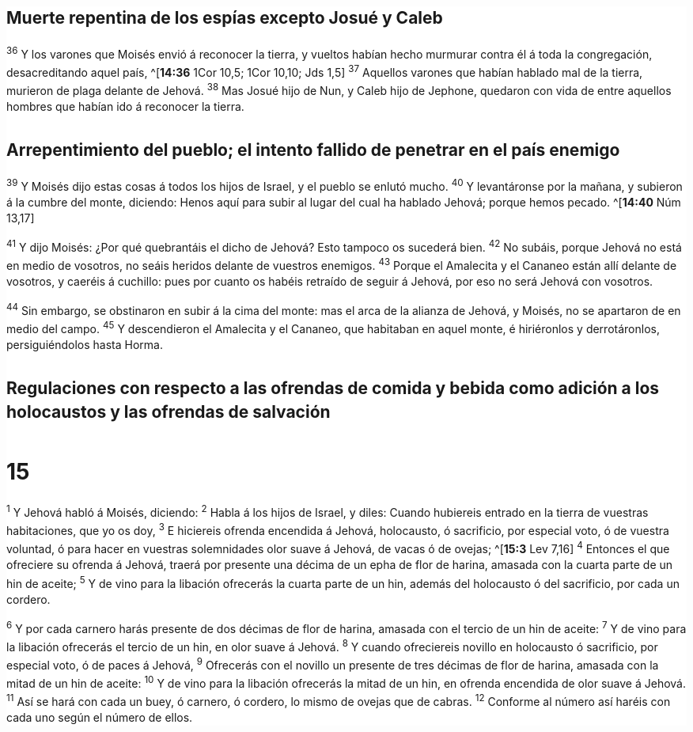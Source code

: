 

## Muerte repentina de los espías excepto Josué y Caleb
<sup class='bibleverse'>36</sup> Y los varones que Moisés envió á reconocer la tierra, y vueltos habían hecho murmurar contra él á toda la congregación, desacreditando aquel país, ^[**14:36** 1Cor 10,5; 1Cor 10,10; Jds 1,5] <sup class='bibleverse'>37</sup> Aquellos varones que habían hablado mal de la tierra, murieron de plaga delante de Jehová. <sup class='bibleverse'>38</sup> Mas Josué hijo de Nun, y Caleb hijo de Jephone, quedaron con vida de entre aquellos hombres que habían ido á reconocer la tierra. 




## Arrepentimiento del pueblo; el intento fallido de penetrar en el país enemigo
<sup class='bibleverse'>39</sup> Y Moisés dijo estas cosas á todos los hijos de Israel, y el pueblo se enlutó mucho. <sup class='bibleverse'>40</sup> Y levantáronse por la mañana, y subieron á la cumbre del monte, diciendo: Henos aquí para subir al lugar del cual ha hablado Jehová; porque hemos pecado. 
^[**14:40** Núm 13,17] 


<sup class='bibleverse'>41</sup> Y dijo Moisés: ¿Por qué quebrantáis el dicho de Jehová? Esto tampoco os sucederá bien. <sup class='bibleverse'>42</sup> No subáis, porque Jehová no está en medio de vosotros, no seáis heridos delante de vuestros enemigos. <sup class='bibleverse'>43</sup> Porque el Amalecita y el Cananeo están allí delante de vosotros, y caeréis á cuchillo: pues por cuanto os habéis retraído de seguir á Jehová, por eso no será Jehová con vosotros. 


<sup class='bibleverse'>44</sup> Sin embargo, se obstinaron en subir á la cima del monte: mas el arca de la alianza de Jehová, y Moisés, no se apartaron de en medio del campo. <sup class='bibleverse'>45</sup> Y descendieron el Amalecita y el Cananeo, que habitaban en aquel monte, é hiriéronlos y derrotáronlos, persiguiéndolos hasta Horma. 

## Regulaciones con respecto a las ofrendas de comida y bebida como adición a los holocaustos y las ofrendas de salvación
# 15 
<sup class='bibleverse'>1</sup> Y Jehová habló á Moisés, diciendo: <sup class='bibleverse'>2</sup> Habla á los hijos de Israel, y diles: Cuando hubiereis entrado en la tierra de vuestras habitaciones, que yo os doy, <sup class='bibleverse'>3</sup> E hiciereis ofrenda encendida á Jehová, holocausto, ó sacrificio, por especial voto, ó de vuestra voluntad, ó para hacer en vuestras solemnidades olor suave á Jehová, de vacas ó de ovejas; ^[**15:3** Lev 7,16] <sup class='bibleverse'>4</sup> Entonces el que ofreciere su ofrenda á Jehová, traerá por presente una décima de un epha de flor de harina, amasada con la cuarta parte de un hin de aceite; <sup class='bibleverse'>5</sup> Y de vino para la libación ofrecerás la cuarta parte de un hin, además del holocausto ó del sacrificio, por cada un cordero. 



<sup class='bibleverse'>6</sup> Y por cada carnero harás presente de dos décimas de flor de harina, amasada con el tercio de un hin de aceite: <sup class='bibleverse'>7</sup> Y de vino para la libación ofrecerás el tercio de un hin, en olor suave á Jehová. <sup class='bibleverse'>8</sup> Y cuando ofreciereis novillo en holocausto ó sacrificio, por especial voto, ó de paces á Jehová, <sup class='bibleverse'>9</sup> Ofrecerás con el novillo un presente de tres décimas de flor de harina, amasada con la mitad de un hin de aceite: <sup class='bibleverse'>10</sup> Y de vino para la libación ofrecerás la mitad de un hin, en ofrenda encendida de olor suave á Jehová. <sup class='bibleverse'>11</sup> Así se hará con cada un buey, ó carnero, ó cordero, lo mismo de ovejas que de cabras. <sup class='bibleverse'>12</sup> Conforme al número así haréis con cada uno según el número de ellos. 
